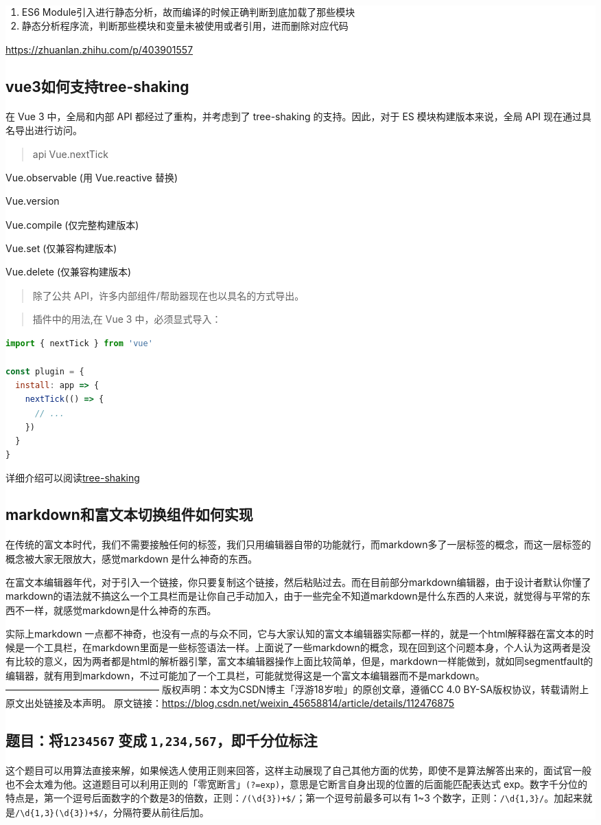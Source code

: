 1. ES6 Module引入进行静态分析，故而编译的时候正确判断到底加载了那些模块
2. 静态分析程序流，判断那些模块和变量未被使用或者引用，进而删除对应代码

https://zhuanlan.zhihu.com/p/403901557
## vue3如何支持tree-shaking
在 Vue 3 中，全局和内部 API 都经过了重构，并考虑到了 tree-shaking 的支持。因此，对于 ES 模块构建版本来说，全局 API 现在通过具名导出进行访问。
> api
Vue.nextTick

Vue.observable (用 Vue.reactive 替换)

Vue.version

Vue.compile (仅完整构建版本)

Vue.set (仅兼容构建版本)

Vue.delete (仅兼容构建版本)

> 除了公共 API，许多内部组件/帮助器现在也以具名的方式导出。

> 插件中的用法,在 Vue 3 中，必须显式导入：
```js
import { nextTick } from 'vue'

const plugin = {
  install: app => {
    nextTick(() => {
      // ...
    })
  }
}
```

详细介绍可以阅读[tree-shaking](https://v3.cn.vuejs.org/guide/migration/global-api-treeshaking.html#_2-x-%E8%AF%AD%E6%B3%95)
## markdown和富文本切换组件如何实现
在传统的富文本时代，我们不需要接触任何的标签，我们只用编辑器自带的功能就行，而markdown多了一层标签的概念，而这一层标签的概念被大家无限放大，感觉markdown 是什么神奇的东西。

在富文本编辑器年代，对于引入一个链接，你只要复制这个链接，然后粘贴过去。而在目前部分markdown编辑器，由于设计者默认你懂了markdown的语法就不搞这么一个工具栏而是让你自己手动加入，由于一些完全不知道markdown是什么东西的人来说，就觉得与平常的东西不一样，就感觉markdown是什么神奇的东西。

实际上markdown 一点都不神奇，也没有一点的与众不同，它与大家认知的富文本编辑器实际都一样的，就是一个html解释器在富文本的时候是一个工具栏，在markdown里面是一些标签语法一样。上面说了一些markdown的概念，现在回到这个问题本身，个人认为这两者是没有比较的意义，因为两者都是html的解析器引擎，富文本编辑器操作上面比较简单，但是，markdown一样能做到，就如同segmentfault的编辑器，就有用到markdown，不过可能加了一个工具栏，可能就觉得这是一个富文本编辑器而不是markdown。
————————————————
版权声明：本文为CSDN博主「浮游18岁啦」的原创文章，遵循CC 4.0 BY-SA版权协议，转载请附上原文出处链接及本声明。
原文链接：https://blog.csdn.net/weixin_45658814/article/details/112476875
## 题目：将`1234567` 变成 `1,234,567`，即千分位标注

这个题目可以用算法直接来解，如果候选人使用正则来回答，这样主动展现了自己其他方面的优势，即使不是算法解答出来的，面试官一般也不会太难为他。这道题目可以利用正则的「零宽断言」`(?=exp)`，意思是它断言自身出现的位置的后面能匹配表达式 exp。数字千分位的特点是，第一个逗号后面数字的个数是3的倍数，正则：`/(\d{3})+$/`；第一个逗号前最多可以有 1~3 个数字，正则：`/\d{1,3}/`。加起来就是`/\d{1,3}(\d{3})+$/`，分隔符要从前往后加。
